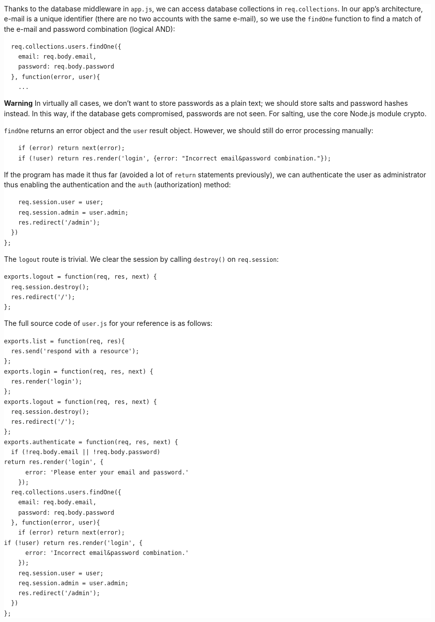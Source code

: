 Thanks to the database middleware in `app.js`, we can access database collections in `req.collections`. In our app’s architecture, e-mail is a unique identifier (there are no two accounts with the same e-mail), so we use the `findOne` function to find a match of the e-mail and password combination (logical AND):

      req.collections.users.findOne({
        email: req.body.email,
        password: req.body.password
      }, function(error, user){
        ...

**Warning** In virtually all cases, we don’t want to store passwords as a plain text; we should store salts and password hashes instead. In this way, if the database gets compromised, passwords are not seen. For salting, use the core Node.js module crypto.

`findOne` returns an error object and the `user` result object. However, we should still do error processing manually:

        if (error) return next(error);
        if (!user) return res.render('login', {error: "Incorrect email&password combination."});

If the program has made it thus far (avoided a lot of `return` statements previously), we can authenticate the user as administrator thus enabling the authentication and the `auth` (authorization) method:

        req.session.user = user;
        req.session.admin = user.admin;
        res.redirect('/admin');
      })
    };

The `logout` route is trivial. We clear the session by calling `destroy()` on `req.session`:

    exports.logout = function(req, res, next) {
      req.session.destroy();
      res.redirect('/');
    };

The full source code of `user.js` for your reference is as follows:

    exports.list = function(req, res){
      res.send('respond with a resource');
    };
    exports.login = function(req, res, next) {
      res.render('login');
    };
    exports.logout = function(req, res, next) {
      req.session.destroy();
      res.redirect('/');
    };
    exports.authenticate = function(req, res, next) {
      if (!req.body.email || !req.body.password)
    return res.render('login', {
          error: 'Please enter your email and password.'
        });
      req.collections.users.findOne({
        email: req.body.email,
        password: req.body.password
      }, function(error, user){
        if (error) return next(error);
    if (!user) return res.render('login', {
          error: 'Incorrect email&password combination.'
        });
        req.session.user = user;
        req.session.admin = user.admin;
        res.redirect('/admin');
      })
    };
